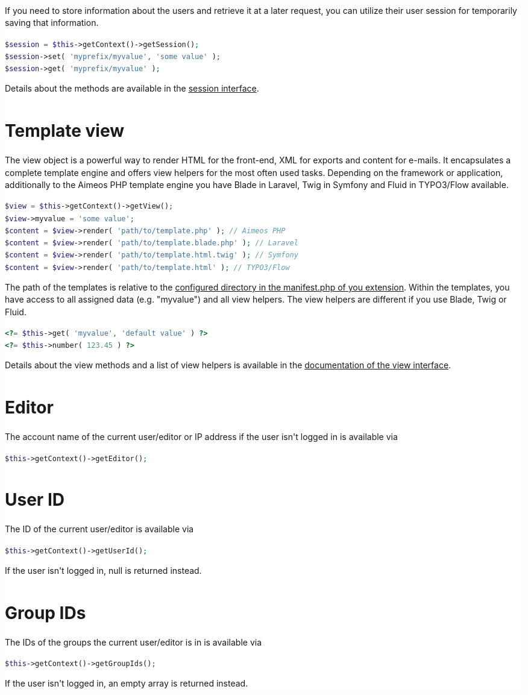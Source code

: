 If you need to store information about the users and retrieve it at a later request, you can utilize their user session for temporarily saving that information.

```php
$session = $this->getContext()->getSession();
$session->set( 'myprefix/myvalue', 'some value' );
$session->get( 'myprefix/myvalue' );
```

Details about the methods are available in the [session interface](https://github.com/aimeos/aimeos-core/blob/master/lib/mwlib/src/MW/Session/Iface.php).

# Template view

The view object is a powerful way to render HTML for the front-end, XML for exports and content for e-mails. It encapsulates a complete template engine and offers view helpers for the most often used tasks. Depending on the framework or application, additionally to the Aimeos PHP template engine you have Blade in Laravel, Twig in Symfony and Fluid in TYPO3/Flow available.

```php
$view = $this->getContext()->getView();
$view->myvalue = 'some value';
$content = $view->render( 'path/to/template.php' ); // Aimeos PHP
$content = $view->render( 'path/to/template.blade.php' ); // Laravel
$content = $view->render( 'path/to/template.html.twig' ); // Symfony
$content = $view->render( 'path/to/template.html' ); // TYPO3/Flow
```

The path of the templates is relative to the [configured directory in the manifest.php of you extension](developer/extensions#custom). Within the templates, you have access to all assigned data (e.g. "myvalue") and all view helpers. The view helpers are different if you use Blade, Twig or Fluid.

```php
<?= $this->get( 'myvalue', 'default value' ) ?>
<?= $this->number( 123.45 ) ?>
```

Details about the view methods and a list of view helpers is available in the [documentation of the view interface](https://github.com/aimeos/aimeos-core/blob/master/lib/mwlib/src/MW/View/Iface.php).

# Editor

The account name of the current user/editor or IP address if the user isn't logged in is available via

```php
$this->getContext()->getEditor();
```

# User ID

The ID of the current user/editor is available via

```php
$this->getContext()->getUserId();
```

If the user isn't logged in, null is returned instead.

# Group IDs

The IDs of the groups the current user/editor is in is available via

```php
$this->getContext()->getGroupIds();
```

If the user isn't logged in, an empty array is returned instead.
